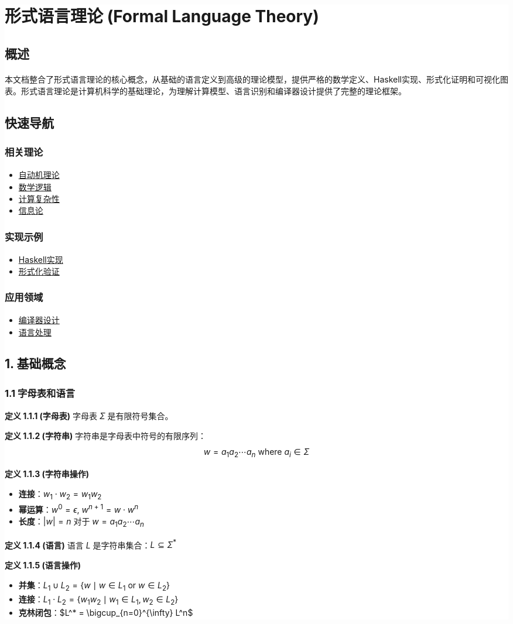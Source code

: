 # 形式语言理论 (Formal Language Theory)

## 概述

本文档整合了形式语言理论的核心概念，从基础的语言定义到高级的理论模型，提供严格的数学定义、Haskell实现、形式化证明和可视化图表。形式语言理论是计算机科学的基础理论，为理解计算模型、语言识别和编译器设计提供了完整的理论框架。

## 快速导航

### 相关理论

- [自动机理论](./06-Automata-Theory.md)
- [数学逻辑](./12-Mathematical-Logic.md)
- [计算复杂性](./09-Computational-Complexity.md)
- [信息论](./10-Information-Theory.md)

### 实现示例

- [Haskell实现](./../haskell/01-Basic-Concepts/形式语言实现.md)
- [形式化验证](./../haskell/13-Formal-Verification/自动机验证.md)

### 应用领域

- [编译器设计](./../07-Implementation/01-Compiler-Design.md)
- [语言处理](./../07-Implementation/02-Language-Processing.md)

## 1. 基础概念

### 1.1 字母表和语言

**定义 1.1.1 (字母表)**
字母表 $\Sigma$ 是有限符号集合。

**定义 1.1.2 (字符串)**
字符串是字母表中符号的有限序列：
$$w = a_1 a_2 \cdots a_n \text{ where } a_i \in \Sigma$$

**定义 1.1.3 (字符串操作)**

- **连接**：$w_1 \cdot w_2 = w_1 w_2$
- **幂运算**：$w^0 = \epsilon$, $w^{n+1} = w \cdot w^n$
- **长度**：$|w| = n$ 对于 $w = a_1 a_2 \cdots a_n$

**定义 1.1.4 (语言)**
语言 $L$ 是字符串集合：$L \subseteq \Sigma^*$

**定义 1.1.5 (语言操作)**

- **并集**：$L_1 \cup L_2 = \{w \mid w \in L_1 \text{ or } w \in L_2\}$
- **连接**：$L_1 \cdot L_2 = \{w_1 w_2 \mid w_1 \in L_1, w_2 \in L_2\}$
- **克林闭包**：$L^* = \bigcup_{n=0}^{\infty} L^n$

